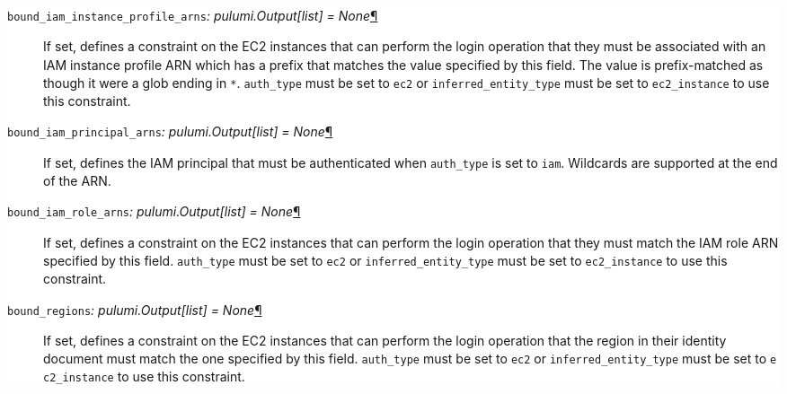 <dl class="py attribute">
<dt id="pulumi_vault.aws.AuthBackendRole.bound_iam_instance_profile_arns">
<code class="sig-name descname">bound_iam_instance_profile_arns</code><em class="property">: pulumi.Output[list]</em><em class="property"> = None</em><a class="headerlink" href="#pulumi_vault.aws.AuthBackendRole.bound_iam_instance_profile_arns" title="Permalink to this definition">¶</a></dt>
<dd><p>If set, defines a constraint on
the EC2 instances that can perform the login operation that they must be
associated with an IAM instance profile ARN which has a prefix that matches
the value specified by this field. The value is prefix-matched as though it
were a glob ending in <code class="docutils literal notranslate"><span class="pre">*</span></code>. <code class="docutils literal notranslate"><span class="pre">auth_type</span></code> must be set to <code class="docutils literal notranslate"><span class="pre">ec2</span></code> or
<code class="docutils literal notranslate"><span class="pre">inferred_entity_type</span></code> must be set to <code class="docutils literal notranslate"><span class="pre">ec2_instance</span></code> to use this constraint.</p>
</dd></dl>

<dl class="py attribute">
<dt id="pulumi_vault.aws.AuthBackendRole.bound_iam_principal_arns">
<code class="sig-name descname">bound_iam_principal_arns</code><em class="property">: pulumi.Output[list]</em><em class="property"> = None</em><a class="headerlink" href="#pulumi_vault.aws.AuthBackendRole.bound_iam_principal_arns" title="Permalink to this definition">¶</a></dt>
<dd><p>If set, defines the IAM principal that
must be authenticated when <code class="docutils literal notranslate"><span class="pre">auth_type</span></code> is set to <code class="docutils literal notranslate"><span class="pre">iam</span></code>. Wildcards are
supported at the end of the ARN.</p>
</dd></dl>

<dl class="py attribute">
<dt id="pulumi_vault.aws.AuthBackendRole.bound_iam_role_arns">
<code class="sig-name descname">bound_iam_role_arns</code><em class="property">: pulumi.Output[list]</em><em class="property"> = None</em><a class="headerlink" href="#pulumi_vault.aws.AuthBackendRole.bound_iam_role_arns" title="Permalink to this definition">¶</a></dt>
<dd><p>If set, defines a constraint on the EC2
instances that can perform the login operation that they must match the IAM
role ARN specified by this field. <code class="docutils literal notranslate"><span class="pre">auth_type</span></code> must be set to <code class="docutils literal notranslate"><span class="pre">ec2</span></code> or
<code class="docutils literal notranslate"><span class="pre">inferred_entity_type</span></code> must be set to <code class="docutils literal notranslate"><span class="pre">ec2_instance</span></code> to use this constraint.</p>
</dd></dl>

<dl class="py attribute">
<dt id="pulumi_vault.aws.AuthBackendRole.bound_regions">
<code class="sig-name descname">bound_regions</code><em class="property">: pulumi.Output[list]</em><em class="property"> = None</em><a class="headerlink" href="#pulumi_vault.aws.AuthBackendRole.bound_regions" title="Permalink to this definition">¶</a></dt>
<dd><p>If set, defines a constraint on the EC2 instances
that can perform the login operation that the region in their identity
document must match the one specified by this field. <code class="docutils literal notranslate"><span class="pre">auth_type</span></code> must be set
to <code class="docutils literal notranslate"><span class="pre">ec2</span></code> or <code class="docutils literal notranslate"><span class="pre">inferred_entity_type</span></code> must be set to <code class="docutils literal notranslate"><span class="pre">ec2_instance</span></code> to use this
constraint.</p>
</dd></dl>
